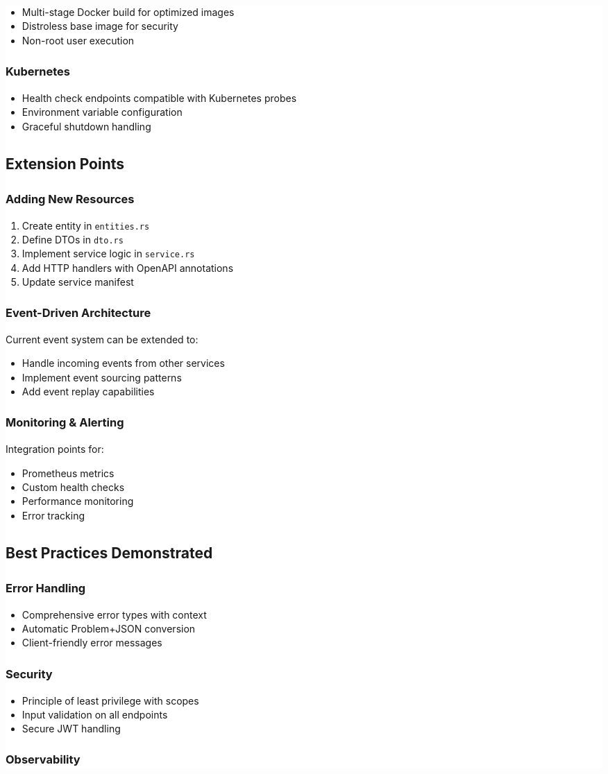 - Multi-stage Docker build for optimized images
- Distroless base image for security
- Non-root user execution

### Kubernetes

- Health check endpoints compatible with Kubernetes probes
- Environment variable configuration
- Graceful shutdown handling

## Extension Points

### Adding New Resources

1. Create entity in `entities.rs`
2. Define DTOs in `dto.rs`
3. Implement service logic in `service.rs`
4. Add HTTP handlers with OpenAPI annotations
5. Update service manifest

### Event-Driven Architecture

Current event system can be extended to:

- Handle incoming events from other services
- Implement event sourcing patterns
- Add event replay capabilities

### Monitoring & Alerting

Integration points for:

- Prometheus metrics
- Custom health checks
- Performance monitoring
- Error tracking

## Best Practices Demonstrated

### Error Handling

- Comprehensive error types with context
- Automatic Problem+JSON conversion
- Client-friendly error messages

### Security

- Principle of least privilege with scopes
- Input validation on all endpoints
- Secure JWT handling

### Observability
